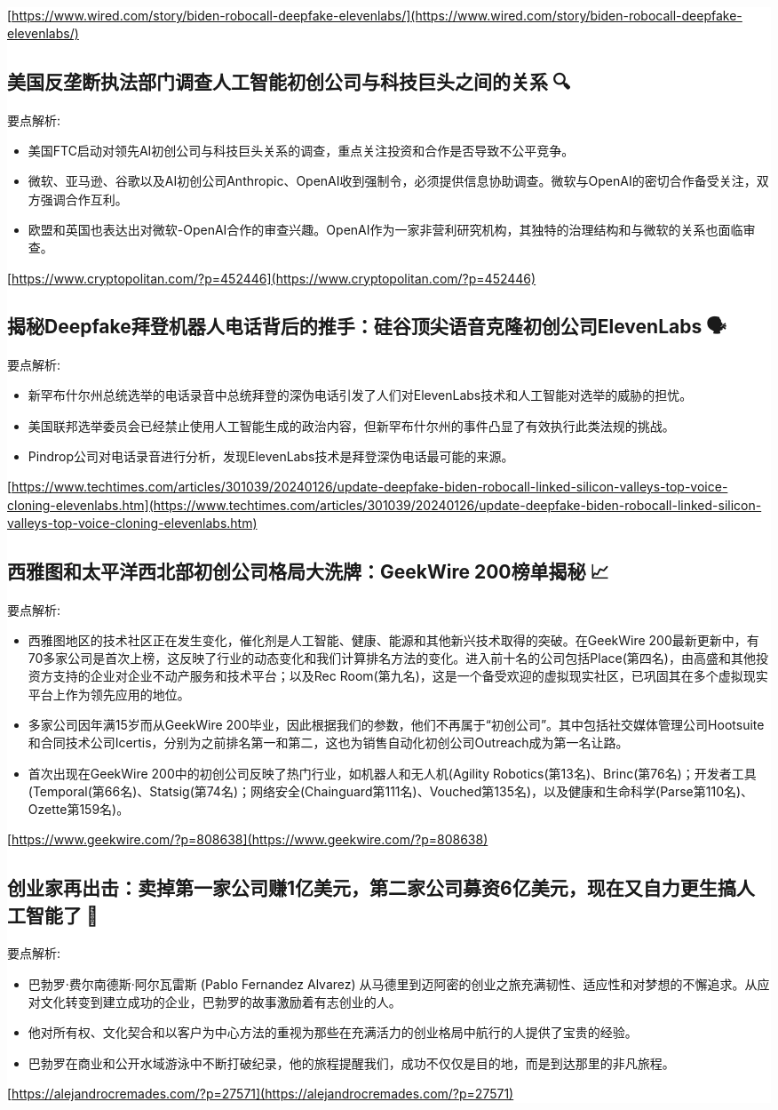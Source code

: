  [https://www.wired.com/story/biden-robocall-deepfake-elevenlabs/](https://www.wired.com/story/biden-robocall-deepfake-elevenlabs/)

## 美国反垄断执法部门调查人工智能初创公司与科技巨头之间的关系 🔍 

  要点解析:

- 美国FTC启动对领先AI初创公司与科技巨头关系的调查，重点关注投资和合作是否导致不公平竞争。

- 微软、亚马逊、谷歌以及AI初创公司Anthropic、OpenAI收到强制令，必须提供信息协助调查。微软与OpenAI的密切合作备受关注，双方强调合作互利。

- 欧盟和英国也表达出对微软-OpenAI合作的审查兴趣。OpenAI作为一家非营利研究机构，其独特的治理结构和与微软的关系也面临审查。

 [https://www.cryptopolitan.com/?p=452446](https://www.cryptopolitan.com/?p=452446)

## 揭秘Deepfake拜登机器人电话背后的推手：硅谷顶尖语音克隆初创公司ElevenLabs 🗣️ 

  要点解析:

- 新罕布什尔州总统选举的电话录音中总统拜登的深伪电话引发了人们对ElevenLabs技术和人工智能对选举的威胁的担忧。

- 美国联邦选举委员会已经禁止使用人工智能生成的政治内容，但新罕布什尔州的事件凸显了有效执行此类法规的挑战。

- Pindrop公司对电话录音进行分析，发现ElevenLabs技术是拜登深伪电话最可能的来源。

 [https://www.techtimes.com/articles/301039/20240126/update-deepfake-biden-robocall-linked-silicon-valleys-top-voice-cloning-elevenlabs.htm](https://www.techtimes.com/articles/301039/20240126/update-deepfake-biden-robocall-linked-silicon-valleys-top-voice-cloning-elevenlabs.htm)

## 西雅图和太平洋西北部初创公司格局大洗牌：GeekWire 200榜单揭秘 📈 

  要点解析:

- 西雅图地区的技术社区正在发生变化，催化剂是人工智能、健康、能源和其他新兴技术取得的突破。在GeekWire 200最新更新中，有70多家公司是首次上榜，这反映了行业的动态变化和我们计算排名方法的变化。进入前十名的公司包括Place(第四名)，由高盛和其他投资方支持的企业对企业不动产服务和技术平台；以及Rec Room(第九名)，这是一个备受欢迎的虚拟现实社区，已巩固其在多个虚拟现实平台上作为领先应用的地位。

- 多家公司因年满15岁而从GeekWire 200毕业，因此根据我们的参数，他们不再属于“初创公司”。其中包括社交媒体管理公司Hootsuite和合同技术公司Icertis，分别为之前排名第一和第二，这也为销售自动化初创公司Outreach成为第一名让路。

- 首次出现在GeekWire 200中的初创公司反映了热门行业，如机器人和无人机(Agility Robotics(第13名)、Brinc(第76名)；开发者工具(Temporal(第66名)、Statsig(第74名)；网络安全(Chainguard第111名)、Vouched第135名)，以及健康和生命科学(Parse第110名)、Ozette第159名)。

 [https://www.geekwire.com/?p=808638](https://www.geekwire.com/?p=808638)

## 创业家再出击：卖掉第一家公司赚1亿美元，第二家公司募资6亿美元，现在又自力更生搞人工智能了 🚀 

  要点解析:

- 巴勃罗·费尔南德斯·阿尔瓦雷斯 (Pablo Fernandez Alvarez) 从马德里到迈阿密的创业之旅充满韧性、适应性和对梦想的不懈追求。从应对文化转变到建立成功的企业，巴勃罗的故事激励着有志创业的人。

- 他对所有权、文化契合和以客户为中心方法的重视为那些在充满活力的创业格局中航行的人提供了宝贵的经验。

- 巴勃罗在商业和公开水域游泳中不断打破纪录，他的旅程提醒我们，成功不仅仅是目的地，而是到达那里的非凡旅程。

 [https://alejandrocremades.com/?p=27571](https://alejandrocremades.com/?p=27571)

